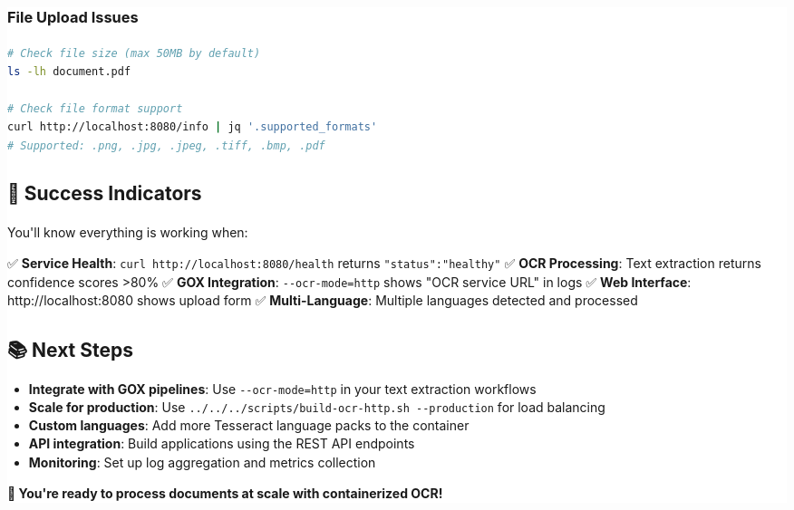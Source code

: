 ### **File Upload Issues**
```bash
# Check file size (max 50MB by default)
ls -lh document.pdf

# Check file format support
curl http://localhost:8080/info | jq '.supported_formats'
# Supported: .png, .jpg, .jpeg, .tiff, .bmp, .pdf
```

## 🎉 Success Indicators

You'll know everything is working when:

✅ **Service Health**: `curl http://localhost:8080/health` returns `"status":"healthy"`
✅ **OCR Processing**: Text extraction returns confidence scores >80%
✅ **GOX Integration**: `--ocr-mode=http` shows "OCR service URL" in logs
✅ **Web Interface**: http://localhost:8080 shows upload form
✅ **Multi-Language**: Multiple languages detected and processed

## 📚 Next Steps

- **Integrate with GOX pipelines**: Use `--ocr-mode=http` in your text extraction workflows
- **Scale for production**: Use `../../../scripts/build-ocr-http.sh --production` for load balancing
- **Custom languages**: Add more Tesseract language packs to the container
- **API integration**: Build applications using the REST API endpoints
- **Monitoring**: Set up log aggregation and metrics collection

**🚀 You're ready to process documents at scale with containerized OCR!**